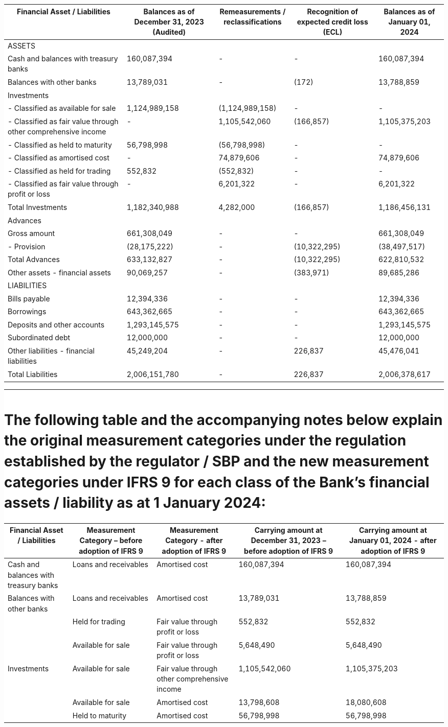 |Financial Asset / Liabilities|Balances as of December 31, 2023 (Audited)|Remeasurements / reclassifications|Recognition of expected credit loss (ECL)|Balances as of January 01, 2024|
|---|---|---|---|---|
|ASSETS| | | | |
|Cash and balances with treasury banks|160,087,394|-|-|160,087,394|
|Balances with other banks|13,789,031|-|(172)|13,788,859|
|Investments| | | | |
|- Classified as available for sale|1,124,989,158|(1,124,989,158)|-|-|
|- Classified as fair value through other comprehensive income|-|1,105,542,060|(166,857)|1,105,375,203|
|- Classified as held to maturity|56,798,998|(56,798,998)|-|-|
|- Classified as amortised cost|-|74,879,606|-|74,879,606|
|- Classified as held for trading|552,832|(552,832)|-|-|
|- Classified as fair value through profit or loss|-|6,201,322|-|6,201,322|
|Total Investments|1,182,340,988|4,282,000|(166,857)|1,186,456,131|
|Advances| | | | |
|Gross amount|661,308,049|-|-|661,308,049|
|- Provision|(28,175,222)|-|(10,322,295)|(38,497,517)|
|Total Advances|633,132,827|-|(10,322,295)|622,810,532|
|Other assets - financial assets|90,069,257|-|(383,971)|89,685,286|
|LIABILITIES| | | | |
|Bills payable|12,394,336|-|-|12,394,336|
|Borrowings|643,362,665|-|-|643,362,665|
|Deposits and other accounts|1,293,145,575|-|-|1,293,145,575|
|Subordinated debt|12,000,000|-|-|12,000,000|
|Other liabilities - financial liabilities|45,249,204|-|226,837|45,476,041|
|Total Liabilities|2,006,151,780|-|226,837|2,006,378,617|

---
# The following table and the accompanying notes below explain the original measurement categories under the regulation established by the regulator / SBP and the new measurement categories under IFRS 9 for each class of the Bank’s financial assets / liability as at 1 January 2024:

|Financial Asset / Liabilities|Measurement Category – before adoption of IFRS 9|Measurement Category - after adoption of IFRS 9|Carrying amount at December 31, 2023 – before adoption of IFRS 9|Carrying amount at January 01, 2024 - after adoption of IFRS 9|
|---|---|---|---|---|
|Cash and balances with treasury banks|Loans and receivables|Amortised cost|160,087,394|160,087,394|
|Balances with other banks|Loans and receivables|Amortised cost|13,789,031|13,788,859|
| |Held for trading|Fair value through profit or loss|552,832|552,832|
| |Available for sale|Fair value through profit or loss|5,648,490|5,648,490|
|Investments|Available for sale|Fair value through other comprehensive income|1,105,542,060|1,105,375,203|
| |Available for sale|Amortised cost|13,798,608|18,080,608|
| |Held to maturity|Amortised cost|56,798,998|56,798,998|